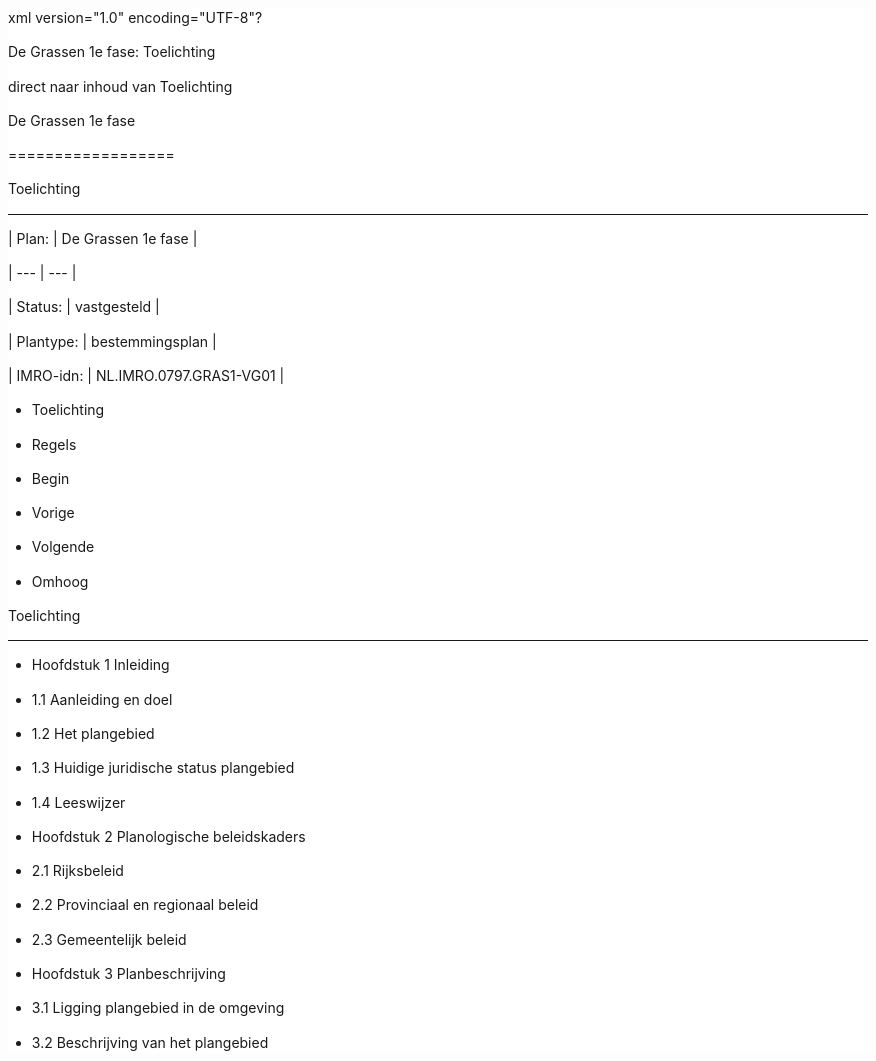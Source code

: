 xml version\="1\.0" encoding\="UTF\-8"?

De Grassen 1e fase: Toelichting

direct naar inhoud van Toelichting

De Grassen 1e fase

==================

Toelichting

-----------

| Plan: | De Grassen 1e fase |

| --- | --- |

| Status: | vastgesteld |

| Plantype: | bestemmingsplan |

| IMRO\-idn: | NL.IMRO.0797\.GRAS1\-VG01 |

* Toelichting

* Regels

* Begin

* Vorige

* Volgende

* Omhoog

Toelichting

-----------

* Hoofdstuk 1 Inleiding

+ 1\.1 Aanleiding en doel

+ 1\.2 Het plangebied

+ 1\.3 Huidige juridische status plangebied

+ 1\.4 Leeswijzer

* Hoofdstuk 2 Planologische beleidskaders

+ 2\.1 Rijksbeleid

+ 2\.2 Provinciaal en regionaal beleid

+ 2\.3 Gemeentelijk beleid

* Hoofdstuk 3 Planbeschrijving

+ 3\.1 Ligging plangebied in de omgeving

+ 3\.2 Beschrijving van het plangebied
